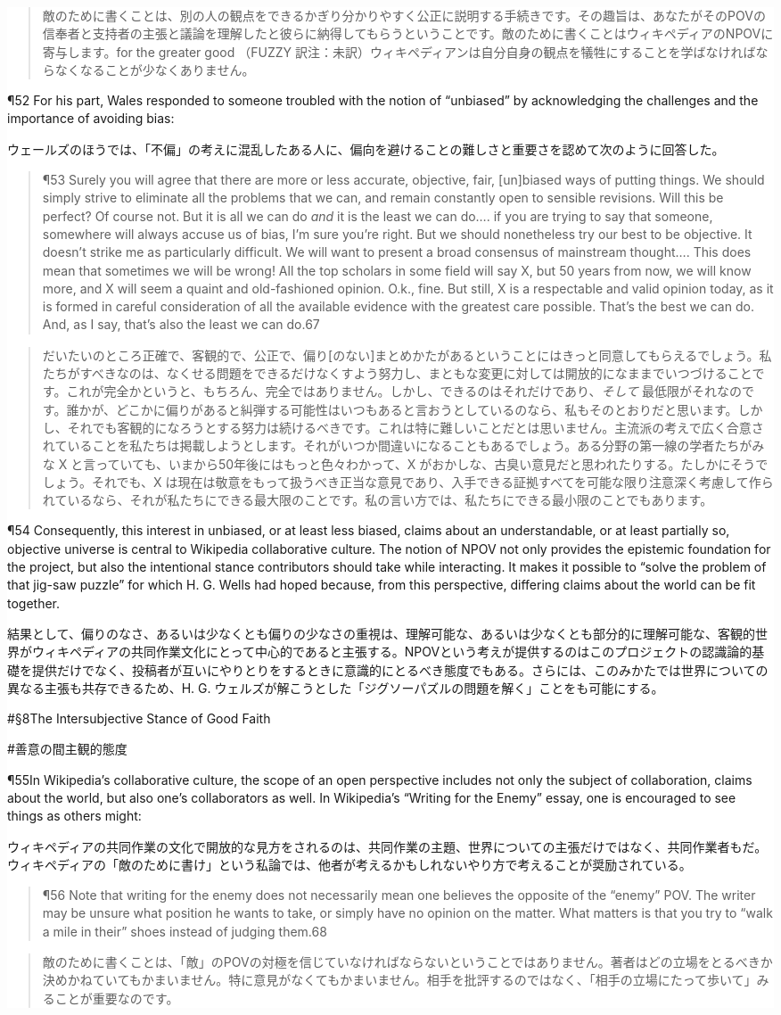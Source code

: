 > 敵のために書くことは、別の人の観点をできるかぎり分かりやすく公正に説明する手続きです。その趣旨は、あなたがそのPOVの信奉者と支持者の主張と議論を理解したと彼らに納得してもらうということです。敵のために書くことはウィキペディアのNPOVに寄与します。for the greater good （FUZZY 訳注：未訳）ウィキペディアンは自分自身の観点を犠牲にすることを学ばなければならなくなることが少なくありません。

¶52 For his part, Wales responded to someone troubled with the notion of “unbiased” by acknowledging the challenges and the importance of avoiding bias:

ウェールズのほうでは、「不偏」の考えに混乱したある人に、偏向を避けることの難しさと重要さを認めて次のように回答した。

> ¶53 Surely you will agree that there are more or less accurate, objective, fair, [un]biased ways of putting things. We should simply strive to eliminate all the problems that we can, and remain constantly open to sensible revisions. Will this be perfect? Of course not. But it is all we can do *and* it is the least we can do…. if you are trying to say that someone, somewhere will always accuse us of bias, I’m sure you’re right. But we should nonetheless try our best to be objective. It doesn’t strike me as particularly difficult. We will want to present a broad consensus of mainstream thought…. This does mean that sometimes we will be wrong! All the top scholars in some field will say X, but 50 years from now, we will know more, and X will seem a quaint and old-fashioned opinion. O.k., fine. But still, X is a respectable and valid opinion today, as it is formed in careful consideration of all the available evidence with the greatest care possible. That’s the best we can do. And, as I say, that’s also the least we can do.67

> だいたいのところ正確で、客観的で、公正で、偏り[のない]まとめかたがあるということにはきっと同意してもらえるでしょう。私たちがすべきなのは、なくせる問題をできるだけなくすよう努力し、まともな変更に対しては開放的になままでいつづけることです。これが完全かというと、もちろん、完全ではありません。しかし、できるのはそれだけであり、*そして* 最低限がそれなのです。誰かが、どこかに偏りがあると糾弾する可能性はいつもあると言おうとしているのなら、私もそのとおりだと思います。しかし、それでも客観的になろうとする努力は続けるべきです。これは特に難しいことだとは思いません。主流派の考えで広く合意されていることを私たちは掲載しようとします。それがいつか間違いになることもあるでしょう。ある分野の第一線の学者たちがみな X と言っていても、いまから50年後にはもっと色々わかって、X がおかしな、古臭い意見だと思われたりする。たしかにそうでしょう。それでも、X は現在は敬意をもって扱うべき正当な意見であり、入手できる証拠すべてを可能な限り注意深く考慮して作られているなら、それが私たちにできる最大限のことです。私の言い方では、私たちにできる最小限のことでもあります。

¶54 Consequently, this interest in unbiased, or at least less biased, claims about an understandable, or at least partially so, objective universe is central to Wikipedia collaborative culture. The notion of NPOV not only provides the epistemic foundation for the project, but also the intentional stance contributors should take while interacting. It makes it possible to “solve the problem of that jig-saw puzzle” for which H. G. Wells had hoped because, from this perspective, differing claims about the world can be fit together.

結果として、偏りのなさ、あるいは少なくとも偏りの少なさの重視は、理解可能な、あるいは少なくとも部分的に理解可能な、客観的世界がウィキペディアの共同作業文化にとって中心的であると主張する。NPOVという考えが提供するのはこのプロジェクトの認識論的基礎を提供だけでなく、投稿者が互いにやりとりをするときに意識的にとるべき態度でもある。さらには、このみかたでは世界についての異なる主張も共存できるため、H. G. ウェルズが解こうとした「ジグソーパズルの問題を解く」ことをも可能にする。

#§8The Intersubjective Stance of Good Faith

#善意の間主観的態度

¶55In Wikipedia’s collaborative culture, the scope of an open perspective includes not only the subject of collaboration, claims about the world, but also one’s collaborators as well. In Wikipedia’s “Writing for the Enemy” essay, one is encouraged to see things as others might:

ウィキペディアの共同作業の文化で開放的な見方をされるのは、共同作業の主題、世界についての主張だけではなく、共同作業者もだ。ウィキペディアの「敵のために書け」という私論では、他者が考えるかもしれないやり方で考えることが奨励されている。

> ¶56 Note that writing for the enemy does not necessarily mean one believes the opposite of the “enemy” POV. The writer may be unsure what position he wants to take, or simply have no opinion on the matter. What matters is that you try to “walk a mile in their” shoes instead of judging them.68

> 敵のために書くことは、「敵」のPOVの対極を信じていなければならないということではありません。著者はどの立場をとるべきか決めかねていてもかまいません。特に意見がなくてもかまいません。相手を批評するのではなく、「相手の立場にたって歩いて」みることが重要なのです。
